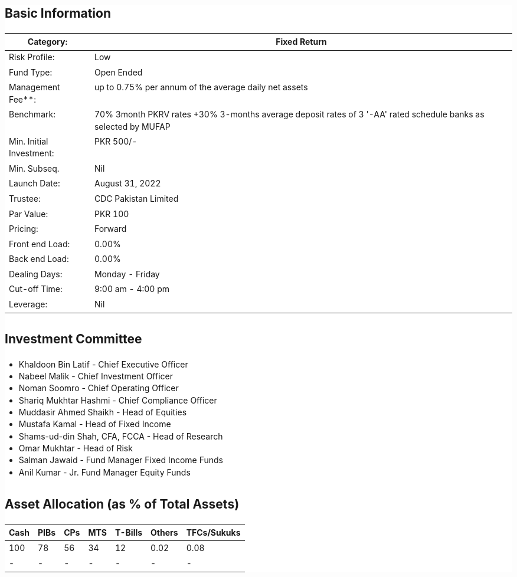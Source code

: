 ## Basic Information

| Category:                | Fixed Return                                                                                                   |
| ------------------------ | -------------------------------------------------------------------------------------------------------------- |
| Risk Profile:            | Low                                                                                                            |
| Fund Type:               | Open Ended                                                                                                     |
| Management Fee\*\*:      | up to 0.75% per annum of the average daily net assets                                                          |
| Benchmark:               | 70% 3month PKRV rates +30% 3-months average deposit rates of 3 '-AA' rated schedule banks as selected by MUFAP |
| Min. Initial Investment: | PKR 500/-                                                                                                      |
| Min. Subseq.             | Nil                                                                                                            |
| Launch Date:             | August 31, 2022                                                                                                |
| Trustee:                 | CDC Pakistan Limited                                                                                           |
| Par Value:               | PKR 100                                                                                                        |
| Pricing:                 | Forward                                                                                                        |
| Front end Load:          | 0.00%                                                                                                          |
| Back end Load:           | 0.00%                                                                                                          |
| Dealing Days:            | Monday - Friday                                                                                                |
| Cut-off Time:            | 9:00 am - 4:00 pm                                                                                              |
| Leverage:                | Nil                                                                                                            |

## Investment Committee

- Khaldoon Bin Latif - Chief Executive Officer
- Nabeel Malik - Chief Investment Officer
- Noman Soomro - Chief Operating Officer
- Shariq Mukhtar Hashmi - Chief Compliance Officer
- Muddasir Ahmed Shaikh - Head of Equities
- Mustafa Kamal - Head of Fixed Income
- Shams-ud-din Shah, CFA, FCCA - Head of Research
- Omar Mukhtar - Head of Risk
- Salman Jawaid - Fund Manager Fixed Income Funds
- Anil Kumar - Jr. Fund Manager Equity Funds

## Asset Allocation (as % of Total Assets)

| Cash | PIBs | CPs | MTS | T-Bills | Others | TFCs/Sukuks |
| ---- | ---- | --- | --- | ------- | ------ | ----------- |
| 100  | 78   | 56  | 34  | 12      | 0.02   | 0.08        |
| -    | -    | -   | -   | -       | -      | -           |
